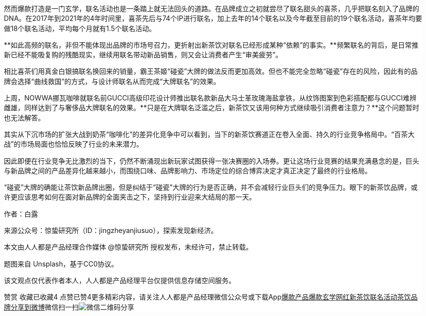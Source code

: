 然而爆款打造是一门玄学，联名活动也是一条踏上就无法回头的道路。在品牌成立之初就尝尽了联名甜头的喜茶，几乎把联名刻入了品牌的DNA。在2017年到2021年的4年时间里，喜茶先后与74个IP进行联名，加上去年的14个联名以及今年截至目前的19个联名活动，喜茶年均要做18个联名活动，平均每个月就有1.5个联名活动。

**如此高频的联名，非但不能体现出品牌的市场号召力，更折射出新茶饮对联名已经形成某种“依赖”的事实。**频繁联名的背后，是日常推新已经不能吸复购的残酷现实，继续用联名带动新品销售，则又会让消费者产生“审美疲劳”。

相比喜茶们用真金白银搞联名换回来的销量，霸王茶姬“碰瓷”大牌的做法反而更加高效。但也不能完全忽略“碰瓷”存在的风险，因此有的品牌会选择“曲线救国”的方式，与设计师联名从而完成“大牌联名”的效果。

上周，NOWWA挪瓦咖啡就联名前GUCCI高级印花设计师推出联名款新品大马士革玫瑰海盐拿铁，从纹饰图案到色彩搭配都与GUCCI难辨雌雄，同样达到了与奢侈品大牌联名的效果。**只是在大牌联名泛滥之后，新茶饮又该用何种方式继续吸引消费者注意力？**这个问题暂时也无法解答。

其实从下沉市场的扩张大战到奶茶“咖啡化”的差异化竞争中可以看到，当下的新茶饮赛道正在卷入全面、持久的行业竞争格局中。“百茶大战”的市场局面也恰恰反映了行业的未来潜力。

因此即便在行业竞争无比激烈的当下，仍然不断涌现出新玩家试图获得一张决赛圈的入场券。更让这场行业竞赛的结果充满悬念的是，巨头与新品牌之间的产品差异化越来越小，而围绕口味、品牌影响力、市场定位的综合博弈决定才真正决定了最终的行业格局。

“碰瓷”大牌的确能让茶饮新品牌出圈，但是纠结于“碰瓷”大牌的行为是否正确，并不会减轻行业巨头们的竞争压力。眼下的新茶饮品牌，或许更应该思考如何在面对新品牌的全面夹击之下，坚持到行业迎来大结局的那一天。

作者：白露

来源公众号：惊蛰研究所（ID：jingzheyanjiusuo），探索发现新经济。

本文由人人都是产品经理合作媒体 @惊蛰研究所 授权发布，未经许可，禁止转载。

题图来自 Unsplash，基于CC0协议。

该文观点仅代表作者本人，人人都是产品经理平台仅提供信息存储空间服务。

赞赏 收藏已收藏4 点赞已赞4更多精彩内容，请关注人人都是产品经理微信公众号或下载App[爆款产品](https://www.woshipm.com/tag/%e7%88%86%e6%ac%be%e4%ba%a7%e5%93%81)[爆款玄学](https://www.woshipm.com/tag/%e7%88%86%e6%ac%be%e7%8e%84%e5%ad%a6)[网红新茶饮](https://www.woshipm.com/tag/%e7%bd%91%e7%ba%a2%e6%96%b0%e8%8c%b6%e9%a5%ae)[联名活动](https://www.woshipm.com/tag/%e8%81%94%e5%90%8d%e6%b4%bb%e5%8a%a8)[茶饮品牌](https://www.woshipm.com/tag/%e8%8c%b6%e9%a5%ae%e5%93%81%e7%89%8c)[分享到微博](https://service.weibo.com/share/share.php?appkey=2775287854&title=2023网红新茶饮：致敬大牌，然后出圈&url=https://www.woshipm.com/marketing/5896176.html&pic=https://image.woshipm.com/2023/04/13/100fa8f2-d9ea-11ed-bd74-00163e0b5ff3.jpg)微信扫一扫![微信二维码](https://api.pwmqr.com/qrcode/create/?url=https://www.woshipm.com/marketing/5896176.html)分享
